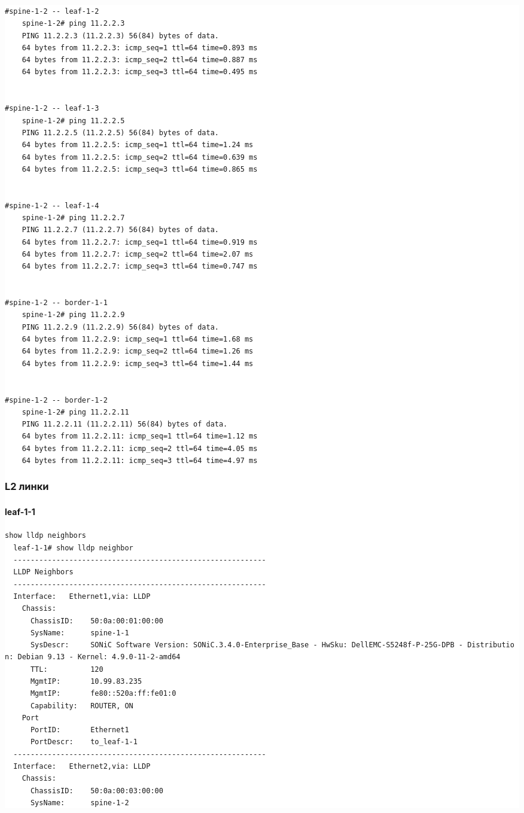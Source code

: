 
    #spine-1-2 -- leaf-1-2 
        spine-1-2# ping 11.2.2.3
        PING 11.2.2.3 (11.2.2.3) 56(84) bytes of data.
        64 bytes from 11.2.2.3: icmp_seq=1 ttl=64 time=0.893 ms
        64 bytes from 11.2.2.3: icmp_seq=2 ttl=64 time=0.887 ms
        64 bytes from 11.2.2.3: icmp_seq=3 ttl=64 time=0.495 ms


    #spine-1-2 -- leaf-1-3 
        spine-1-2# ping 11.2.2.5
        PING 11.2.2.5 (11.2.2.5) 56(84) bytes of data.
        64 bytes from 11.2.2.5: icmp_seq=1 ttl=64 time=1.24 ms
        64 bytes from 11.2.2.5: icmp_seq=2 ttl=64 time=0.639 ms
        64 bytes from 11.2.2.5: icmp_seq=3 ttl=64 time=0.865 ms

      
    #spine-1-2 -- leaf-1-4 
        spine-1-2# ping 11.2.2.7
        PING 11.2.2.7 (11.2.2.7) 56(84) bytes of data.
        64 bytes from 11.2.2.7: icmp_seq=1 ttl=64 time=0.919 ms
        64 bytes from 11.2.2.7: icmp_seq=2 ttl=64 time=2.07 ms
        64 bytes from 11.2.2.7: icmp_seq=3 ttl=64 time=0.747 ms


    #spine-1-2 -- border-1-1 
        spine-1-2# ping 11.2.2.9
        PING 11.2.2.9 (11.2.2.9) 56(84) bytes of data.
        64 bytes from 11.2.2.9: icmp_seq=1 ttl=64 time=1.68 ms
        64 bytes from 11.2.2.9: icmp_seq=2 ttl=64 time=1.26 ms
        64 bytes from 11.2.2.9: icmp_seq=3 ttl=64 time=1.44 ms
 

    #spine-1-2 -- border-1-2 
        spine-1-2# ping 11.2.2.11
        PING 11.2.2.11 (11.2.2.11) 56(84) bytes of data.
        64 bytes from 11.2.2.11: icmp_seq=1 ttl=64 time=1.12 ms
        64 bytes from 11.2.2.11: icmp_seq=2 ttl=64 time=4.05 ms
        64 bytes from 11.2.2.11: icmp_seq=3 ttl=64 time=4.97 ms


### L2 линки
#### leaf-1-1

    show lldp neighbors
      leaf-1-1# show lldp neighbor
      -----------------------------------------------------------
      LLDP Neighbors
      -----------------------------------------------------------
      Interface:   Ethernet1,via: LLDP
        Chassis:
          ChassisID:    50:0a:00:01:00:00
          SysName:      spine-1-1
          SysDescr:     SONiC Software Version: SONiC.3.4.0-Enterprise_Base - HwSku: DellEMC-S5248f-P-25G-DPB - Distribution: Debian 9.13 - Kernel: 4.9.0-11-2-amd64
          TTL:          120
          MgmtIP:       10.99.83.235
          MgmtIP:       fe80::520a:ff:fe01:0
          Capability:   ROUTER, ON
        Port
          PortID:       Ethernet1
          PortDescr:    to_leaf-1-1
      -----------------------------------------------------------
      Interface:   Ethernet2,via: LLDP
        Chassis:
          ChassisID:    50:0a:00:03:00:00
          SysName:      spine-1-2
